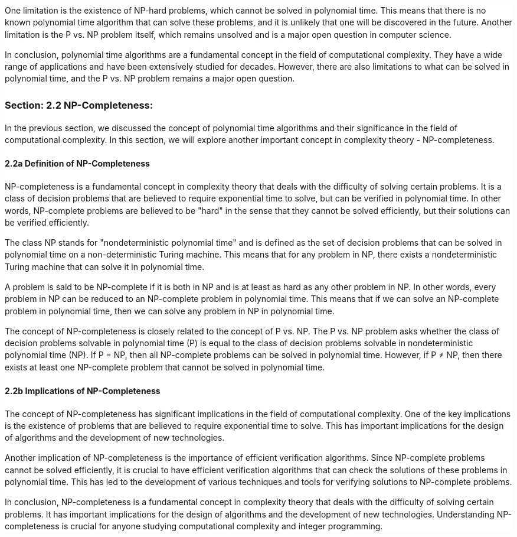One limitation is the existence of NP-hard problems, which cannot be solved in polynomial time. This means that there is no known polynomial time algorithm that can solve these problems, and it is unlikely that one will be discovered in the future. Another limitation is the P vs. NP problem itself, which remains unsolved and is a major open question in computer science.

In conclusion, polynomial time algorithms are a fundamental concept in the field of computational complexity. They have a wide range of applications and have been extensively studied for decades. However, there are also limitations to what can be solved in polynomial time, and the P vs. NP problem remains a major open question. 





### Section: 2.2 NP-Completeness:

In the previous section, we discussed the concept of polynomial time algorithms and their significance in the field of computational complexity. In this section, we will explore another important concept in complexity theory - NP-completeness.

#### 2.2a Definition of NP-Completeness

NP-completeness is a fundamental concept in complexity theory that deals with the difficulty of solving certain problems. It is a class of decision problems that are believed to require exponential time to solve, but can be verified in polynomial time. In other words, NP-complete problems are believed to be "hard" in the sense that they cannot be solved efficiently, but their solutions can be verified efficiently.

The class NP stands for "nondeterministic polynomial time" and is defined as the set of decision problems that can be solved in polynomial time on a non-deterministic Turing machine. This means that for any problem in NP, there exists a nondeterministic Turing machine that can solve it in polynomial time.

A problem is said to be NP-complete if it is both in NP and is at least as hard as any other problem in NP. In other words, every problem in NP can be reduced to an NP-complete problem in polynomial time. This means that if we can solve an NP-complete problem in polynomial time, then we can solve any problem in NP in polynomial time.

The concept of NP-completeness is closely related to the concept of P vs. NP. The P vs. NP problem asks whether the class of decision problems solvable in polynomial time (P) is equal to the class of decision problems solvable in nondeterministic polynomial time (NP). If P = NP, then all NP-complete problems can be solved in polynomial time. However, if P ≠ NP, then there exists at least one NP-complete problem that cannot be solved in polynomial time.

#### 2.2b Implications of NP-Completeness

The concept of NP-completeness has significant implications in the field of computational complexity. One of the key implications is the existence of problems that are believed to require exponential time to solve. This has important implications for the design of algorithms and the development of new technologies.

Another implication of NP-completeness is the importance of efficient verification algorithms. Since NP-complete problems cannot be solved efficiently, it is crucial to have efficient verification algorithms that can check the solutions of these problems in polynomial time. This has led to the development of various techniques and tools for verifying solutions to NP-complete problems.

In conclusion, NP-completeness is a fundamental concept in complexity theory that deals with the difficulty of solving certain problems. It has important implications for the design of algorithms and the development of new technologies. Understanding NP-completeness is crucial for anyone studying computational complexity and integer programming.
